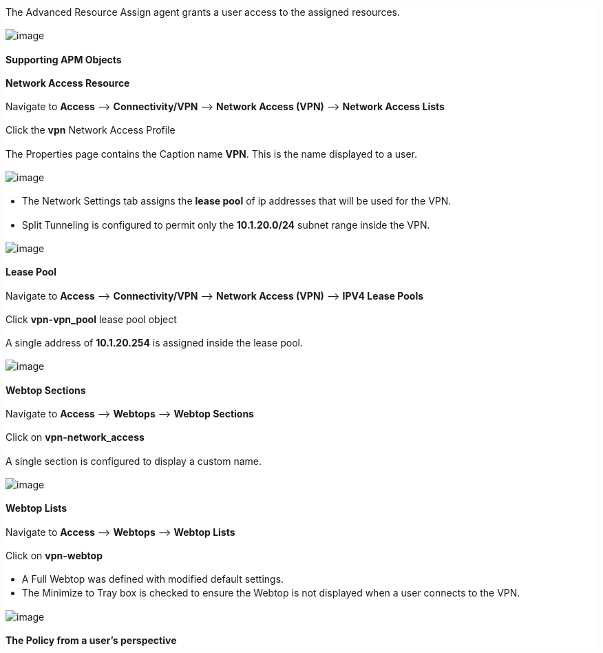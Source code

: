 The Advanced Resource Assign agent grants a user access to the assigned resources.

![image](https://user-images.githubusercontent.com/51786870/210551204-192d0cce-1456-490d-8eff-b43ab12a9886.png)

**Supporting APM Objects**

**Network Access Resource**

Navigate to **Access** –> **Connectivity/VPN** –> **Network Access (VPN)** –> **Network Access Lists**

Click the **vpn** Network Access Profile

The Properties page contains the Caption name **VPN**. This is the name displayed to a user.

![image](https://user-images.githubusercontent.com/51786870/210551405-e3b04d05-6705-4e71-ab66-a67cc9246bc7.png)

  * The Network Settings tab assigns the **lease pool** of ip addresses that will be used for the VPN.

  * Split Tunneling is configured to permit only the **10.1.20.0/24** subnet range inside the VPN.

![image](https://user-images.githubusercontent.com/51786870/210551538-c382bdf1-777e-4a0f-8c8f-c219a7594524.png)


**Lease Pool**

Navigate to **Access** –> **Connectivity/VPN** –> **Network Access (VPN)** –> **IPV4 Lease Pools**

Click **vpn-vpn_pool** lease pool object

A single address of **10.1.20.254** is assigned inside the lease pool.

![image](https://user-images.githubusercontent.com/51786870/210551633-cb35491e-97f2-4db3-8e19-9a7edc5f1e67.png)


**Webtop Sections**

Navigate to **Access** –> **Webtops** –> **Webtop Sections**

Click on **vpn-network_access**

A single section is configured to display a custom name.

![image](https://user-images.githubusercontent.com/51786870/210551708-819923ca-6798-4011-a9ec-7daea88244c1.png)

**Webtop Lists**

Navigate to **Access** –> **Webtops** –> **Webtop Lists**

Click on **vpn-webtop**

  * A Full Webtop was defined with modified default settings.
  * The Minimize to Tray box is checked to ensure the Webtop is not displayed when a user connects to the VPN.

![image](https://user-images.githubusercontent.com/51786870/210551805-67267735-d738-44b7-ace5-7784e2ada704.png)


**The Policy from a user’s perspective**
